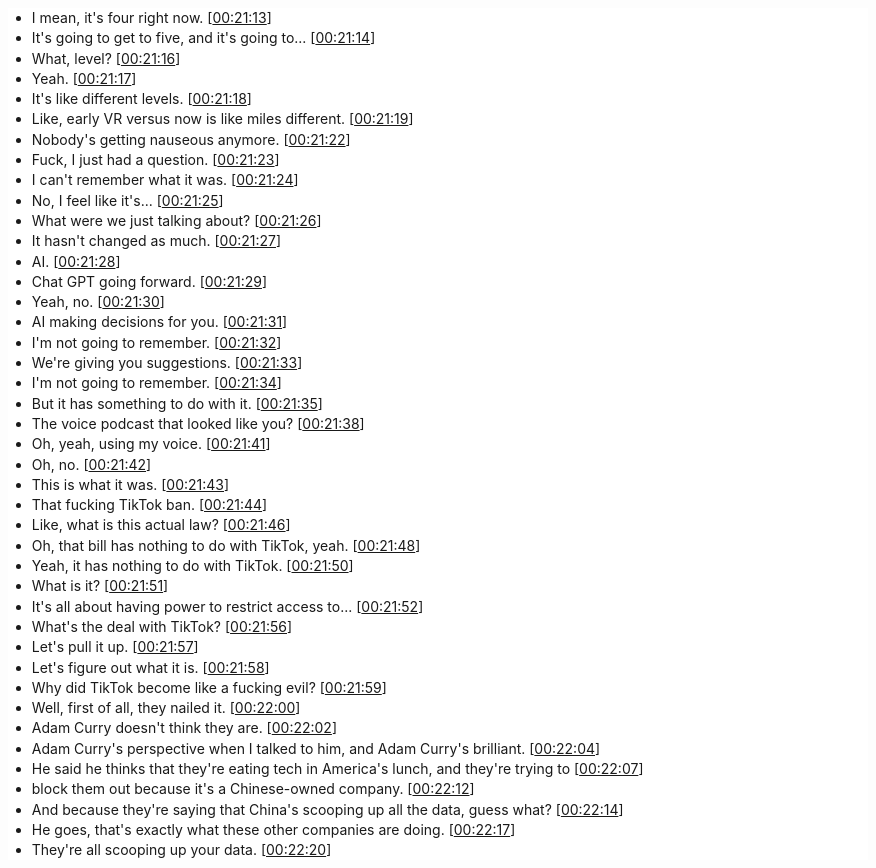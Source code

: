 *  I mean, it's four right now. [[00:21:13](https://www.youtube.com/watch?v=eXB33KM_RfU&t=1273.0s)]
*  It's going to get to five, and it's going to... [[00:21:14](https://www.youtube.com/watch?v=eXB33KM_RfU&t=1274.0s)]
*  What, level? [[00:21:16](https://www.youtube.com/watch?v=eXB33KM_RfU&t=1276.0s)]
*  Yeah. [[00:21:17](https://www.youtube.com/watch?v=eXB33KM_RfU&t=1277.0s)]
*  It's like different levels. [[00:21:18](https://www.youtube.com/watch?v=eXB33KM_RfU&t=1278.0s)]
*  Like, early VR versus now is like miles different. [[00:21:19](https://www.youtube.com/watch?v=eXB33KM_RfU&t=1279.0s)]
*  Nobody's getting nauseous anymore. [[00:21:22](https://www.youtube.com/watch?v=eXB33KM_RfU&t=1282.0s)]
*  Fuck, I just had a question. [[00:21:23](https://www.youtube.com/watch?v=eXB33KM_RfU&t=1283.0s)]
*  I can't remember what it was. [[00:21:24](https://www.youtube.com/watch?v=eXB33KM_RfU&t=1284.0s)]
*  No, I feel like it's... [[00:21:25](https://www.youtube.com/watch?v=eXB33KM_RfU&t=1285.0s)]
*  What were we just talking about? [[00:21:26](https://www.youtube.com/watch?v=eXB33KM_RfU&t=1286.0s)]
*  It hasn't changed as much. [[00:21:27](https://www.youtube.com/watch?v=eXB33KM_RfU&t=1287.0s)]
*  AI. [[00:21:28](https://www.youtube.com/watch?v=eXB33KM_RfU&t=1288.0s)]
*  Chat GPT going forward. [[00:21:29](https://www.youtube.com/watch?v=eXB33KM_RfU&t=1289.0s)]
*  Yeah, no. [[00:21:30](https://www.youtube.com/watch?v=eXB33KM_RfU&t=1290.0s)]
*  AI making decisions for you. [[00:21:31](https://www.youtube.com/watch?v=eXB33KM_RfU&t=1291.0s)]
*  I'm not going to remember. [[00:21:32](https://www.youtube.com/watch?v=eXB33KM_RfU&t=1292.0s)]
*  We're giving you suggestions. [[00:21:33](https://www.youtube.com/watch?v=eXB33KM_RfU&t=1293.0s)]
*  I'm not going to remember. [[00:21:34](https://www.youtube.com/watch?v=eXB33KM_RfU&t=1294.0s)]
*  But it has something to do with it. [[00:21:35](https://www.youtube.com/watch?v=eXB33KM_RfU&t=1295.0s)]
*  The voice podcast that looked like you? [[00:21:38](https://www.youtube.com/watch?v=eXB33KM_RfU&t=1298.0s)]
*  Oh, yeah, using my voice. [[00:21:41](https://www.youtube.com/watch?v=eXB33KM_RfU&t=1301.0s)]
*  Oh, no. [[00:21:42](https://www.youtube.com/watch?v=eXB33KM_RfU&t=1302.0s)]
*  This is what it was. [[00:21:43](https://www.youtube.com/watch?v=eXB33KM_RfU&t=1303.0s)]
*  That fucking TikTok ban. [[00:21:44](https://www.youtube.com/watch?v=eXB33KM_RfU&t=1304.0s)]
*  Like, what is this actual law? [[00:21:46](https://www.youtube.com/watch?v=eXB33KM_RfU&t=1306.0s)]
*  Oh, that bill has nothing to do with TikTok, yeah. [[00:21:48](https://www.youtube.com/watch?v=eXB33KM_RfU&t=1308.0s)]
*  Yeah, it has nothing to do with TikTok. [[00:21:50](https://www.youtube.com/watch?v=eXB33KM_RfU&t=1310.0s)]
*  What is it? [[00:21:51](https://www.youtube.com/watch?v=eXB33KM_RfU&t=1311.0s)]
*  It's all about having power to restrict access to... [[00:21:52](https://www.youtube.com/watch?v=eXB33KM_RfU&t=1312.0s)]
*  What's the deal with TikTok? [[00:21:56](https://www.youtube.com/watch?v=eXB33KM_RfU&t=1316.0s)]
*  Let's pull it up. [[00:21:57](https://www.youtube.com/watch?v=eXB33KM_RfU&t=1317.0s)]
*  Let's figure out what it is. [[00:21:58](https://www.youtube.com/watch?v=eXB33KM_RfU&t=1318.0s)]
*  Why did TikTok become like a fucking evil? [[00:21:59](https://www.youtube.com/watch?v=eXB33KM_RfU&t=1319.0s)]
*  Well, first of all, they nailed it. [[00:22:00](https://www.youtube.com/watch?v=eXB33KM_RfU&t=1320.0s)]
*  Adam Curry doesn't think they are. [[00:22:02](https://www.youtube.com/watch?v=eXB33KM_RfU&t=1322.0s)]
*  Adam Curry's perspective when I talked to him, and Adam Curry's brilliant. [[00:22:04](https://www.youtube.com/watch?v=eXB33KM_RfU&t=1324.0s)]
*  He said he thinks that they're eating tech in America's lunch, and they're trying to [[00:22:07](https://www.youtube.com/watch?v=eXB33KM_RfU&t=1327.0s)]
*  block them out because it's a Chinese-owned company. [[00:22:12](https://www.youtube.com/watch?v=eXB33KM_RfU&t=1332.0s)]
*  And because they're saying that China's scooping up all the data, guess what? [[00:22:14](https://www.youtube.com/watch?v=eXB33KM_RfU&t=1334.0s)]
*  He goes, that's exactly what these other companies are doing. [[00:22:17](https://www.youtube.com/watch?v=eXB33KM_RfU&t=1337.0s)]
*  They're all scooping up your data. [[00:22:20](https://www.youtube.com/watch?v=eXB33KM_RfU&t=1340.0s)]